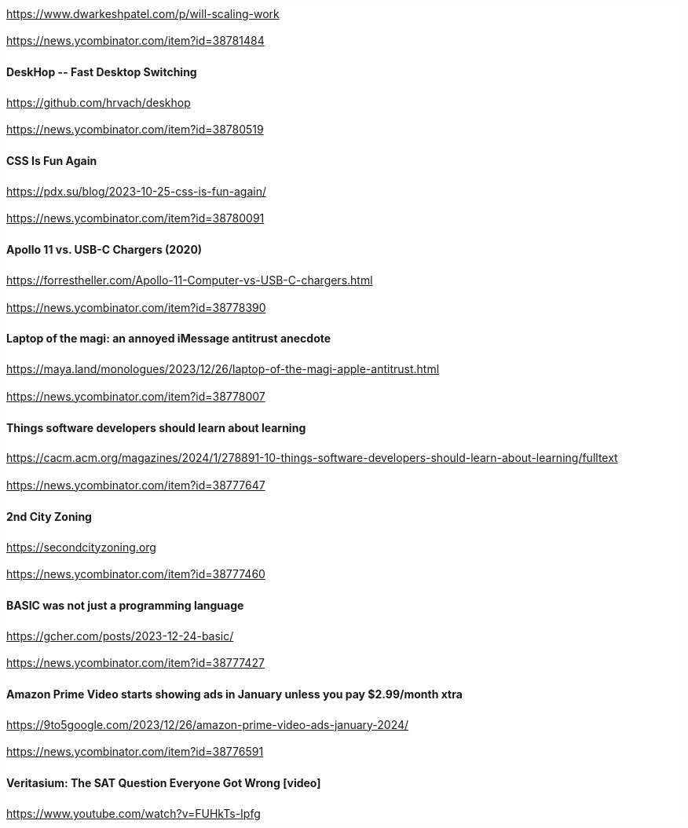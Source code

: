 https://www.dwarkeshpatel.com/p/will-scaling-work

https://news.ycombinator.com/item?id=38781484

#### DeskHop -- Fast Desktop Switching

https://github.com/hrvach/deskhop

https://news.ycombinator.com/item?id=38780519

#### CSS Is Fun Again

https://pdx.su/blog/2023-10-25-css-is-fun-again/

https://news.ycombinator.com/item?id=38780091

#### Apollo 11 vs. USB-C Chargers (2020)

https://forrestheller.com/Apollo-11-Computer-vs-USB-C-chargers.html

https://news.ycombinator.com/item?id=38778390

#### Laptop of the magi: an annoyed iMessage antitrust anecdote

https://maya.land/monologues/2023/12/26/laptop-of-the-magi-apple-antitrust.html

https://news.ycombinator.com/item?id=38778007

#### Things software developers should learn about learning

https://cacm.acm.org/magazines/2024/1/278891-10-things-software-developers-should-learn-about-learning/fulltext

https://news.ycombinator.com/item?id=38777647

#### 2nd City Zoning

https://secondcityzoning.org

https://news.ycombinator.com/item?id=38777460

#### BASIC was not just a programming language

https://gcher.com/posts/2023-12-24-basic/

https://news.ycombinator.com/item?id=38777427

#### Amazon Prime Video starts showing ads in January unless you pay \$2.99/month xtra

https://9to5google.com/2023/12/26/amazon-prime-video-ads-january-2024/

https://news.ycombinator.com/item?id=38776591

#### Veritasium: The SAT Question Everyone Got Wrong \[video\]

https://www.youtube.com/watch?v=FUHkTs-Ipfg
